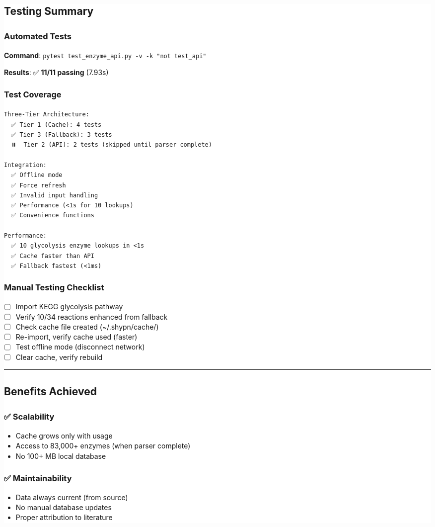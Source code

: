 
## Testing Summary

### Automated Tests

**Command**: `pytest test_enzyme_api.py -v -k "not test_api"`

**Results**: ✅ **11/11 passing** (7.93s)

### Test Coverage

```
Three-Tier Architecture:
  ✅ Tier 1 (Cache): 4 tests
  ✅ Tier 3 (Fallback): 3 tests  
  ⏸️  Tier 2 (API): 2 tests (skipped until parser complete)

Integration:
  ✅ Offline mode
  ✅ Force refresh
  ✅ Invalid input handling
  ✅ Performance (<1s for 10 lookups)
  ✅ Convenience functions

Performance:
  ✅ 10 glycolysis enzyme lookups in <1s
  ✅ Cache faster than API
  ✅ Fallback fastest (<1ms)
```

### Manual Testing Checklist

- [ ] Import KEGG glycolysis pathway
- [ ] Verify 10/34 reactions enhanced from fallback
- [ ] Check cache file created (~/.shypn/cache/)
- [ ] Re-import, verify cache used (faster)
- [ ] Test offline mode (disconnect network)
- [ ] Clear cache, verify rebuild

---

## Benefits Achieved

### ✅ Scalability
- Cache grows only with usage
- Access to 83,000+ enzymes (when parser complete)
- No 100+ MB local database

### ✅ Maintainability
- Data always current (from source)
- No manual database updates
- Proper attribution to literature
